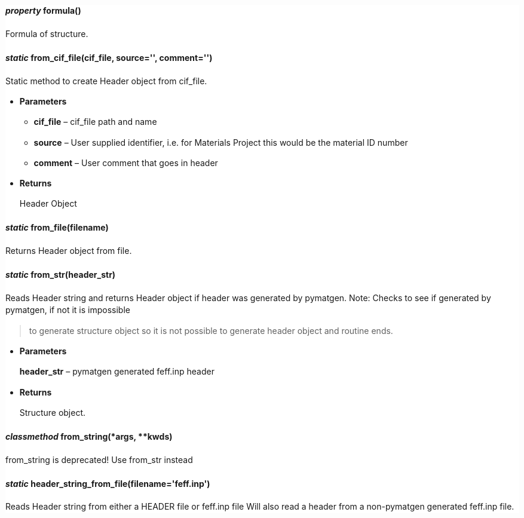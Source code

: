 
#### _property_ formula()
Formula of structure.


#### _static_ from_cif_file(cif_file, source='', comment='')
Static method to create Header object from cif_file.


* **Parameters**


    * **cif_file** – cif_file path and name


    * **source** – User supplied identifier, i.e. for Materials Project this
    would be the material ID number


    * **comment** – User comment that goes in header



* **Returns**

    Header Object



#### _static_ from_file(filename)
Returns Header object from file.


#### _static_ from_str(header_str)
Reads Header string and returns Header object if header was
generated by pymatgen.
Note: Checks to see if generated by pymatgen, if not it is impossible

> to generate structure object so it is not possible to generate
> header object and routine ends.


* **Parameters**

    **header_str** – pymatgen generated feff.inp header



* **Returns**

    Structure object.



#### _classmethod_ from_string(\*args, \*\*kwds)
from_string is deprecated!
Use from_str instead


#### _static_ header_string_from_file(filename='feff.inp')
Reads Header string from either a HEADER file or feff.inp file
Will also read a header from a non-pymatgen generated feff.inp file.
